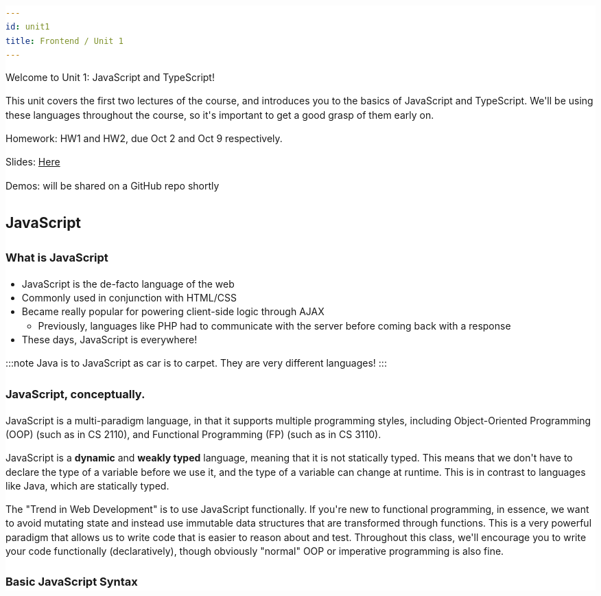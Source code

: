 ```yaml
---
id: unit1
title: Frontend / Unit 1
---
```


Welcome to Unit 1: JavaScript and TypeScript!

This unit covers the first two lectures of the course, and introduces you to the basics of JavaScript and TypeScript. We'll be using these languages throughout the course, so it's important to get a good grasp of them early on.

Homework: HW1 and HW2, due Oct 2 and Oct 9 respectively.

Slides: [Here](https://docs.google.com/presentation/d/1TcfC6hFcqD-eYZLPfd-UAeheqhL0gRnzhpsw04_beOY/edit?usp=sharing)

Demos: will be shared on a GitHub repo shortly

## JavaScript

### What is JavaScript

- JavaScript is the de-facto language of the web
- Commonly used in conjunction with HTML/CSS
- Became really popular for powering client-side logic through AJAX
  - Previously, languages like PHP had to communicate with the server before
    coming back with a response
- These days, JavaScript is everywhere!

:::note
Java is to JavaScript as car is to carpet. They are very different languages!
:::

### JavaScript, conceptually.

JavaScript is a multi-paradigm language, in that it supports multiple programming styles, including Object-Oriented Programming (OOP) (such as in CS 2110), and Functional Programming (FP) (such as in CS 3110).

JavaScript is a **dynamic** and **weakly typed** language, meaning that it is not statically typed. This means that we don't have to declare the type of a variable before we use it, and the type of a variable can change at runtime. This is in contrast to languages like Java, which are statically typed.

The "Trend in Web Development" is to use JavaScript functionally. If you're new to functional programming, in essence, we want to avoid mutating state and instead use immutable data structures that are transformed through functions. This is a very powerful paradigm that allows us to write code that is easier to reason about and test. Throughout this class, we'll encourage you to write your code functionally (declaratively), though obviously "normal" OOP or imperative programming is also fine.

### Basic JavaScript Syntax
